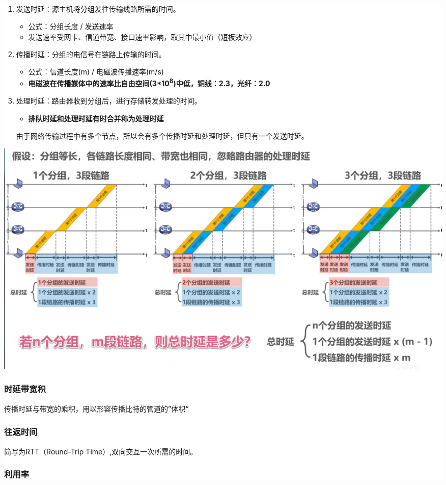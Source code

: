 1. 发送时延：源主机将分组发往传输线路所需的时间。

   - 公式：分组长度 / 发送速率
   - 发送速率受网卡、信道带宽、接口速率影响，取其中最小值（短板效应）

2. 传播时延：分组的电信号在链路上传输的时间。

   - 公式：信道长度(m) / 电磁波传播速率(m/s)
   - **电磁波在传播媒体中的速率比自由空间(3*10$^8$)中低，铜线：2.3，光纤：2.0**

3. 处理时延：路由器收到分组后，进行存储转发处理的时间。

   - **排队时延和处理时延有时合并称为处理时延**

   ​		由于网络传输过程中有多个节点，所以会有多个传播时延和处理时延，但只有一个发送时延。

   

![image-20211105145223306](./source/image-20211105145223306.png)



### 时延带宽积

传播时延与带宽的乘积，用以形容传播比特的管道的”体积“



### 往返时间

简写为RTT（Round-Trip Time）,双向交互一次所需的时间。



### 利用率
